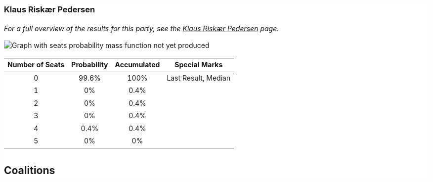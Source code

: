 ### Klaus Riskær Pedersen

*For a full overview of the results for this party, see the [Klaus Riskær Pedersen](party-klausriskærpedersen.html) page.*

![Graph with seats probability mass function not yet produced](2019-05-21-Voxmeter-seats-pmf-klausriskærpedersen.png "Seats Probability Mass Function")

| Number of Seats | Probability | Accumulated | Special Marks |
|:---------------:|:-----------:|:-----------:|:-------------:|
| 0 | 99.6% | 100% | Last Result, Median |
| 1 | 0% | 0.4% |  |
| 2 | 0% | 0.4% |  |
| 3 | 0% | 0.4% |  |
| 4 | 0.4% | 0.4% |  |
| 5 | 0% | 0% |  |


## Coalitions
